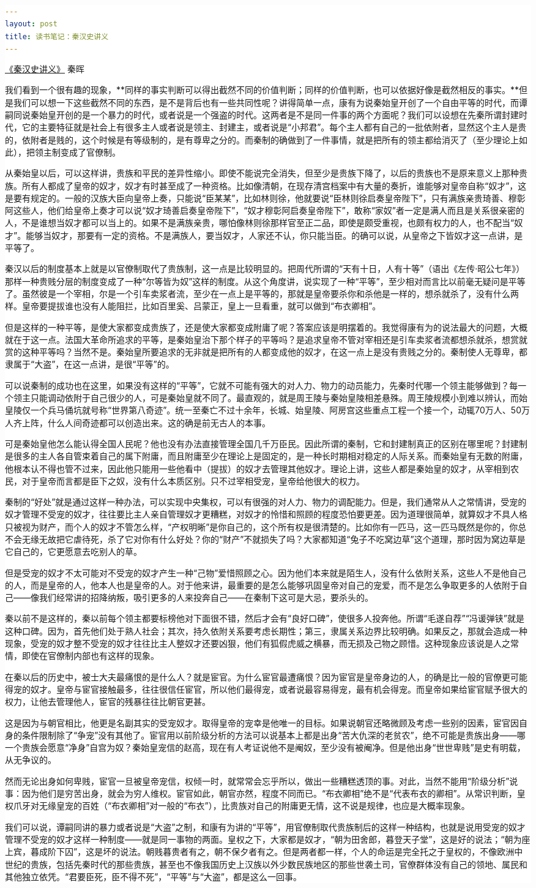 ```yaml
---
layout: post
title: 读书笔记：秦汉史讲义
---
```


[《秦汉史讲义》](https://book.douban.com/subject/37005453/) 秦晖

我们看到一个很有趣的现象，**同样的事实判断可以得出截然不同的价值判断；同样的价值判断，也可以依据好像是截然相反的事实。**但是我们可以想一下这些截然不同的东西，是不是背后也有一些共同性呢？讲得简单一点，康有为说秦始皇开创了一个自由平等的时代，而谭嗣同说秦始皇开创的是一个暴力的时代，或者说是一个强盗的时代。这两者是不是同一件事的两个方面呢？我们可以设想在先秦所谓封建时代，它的主要特征就是社会上有很多主人或者说是领主、封建主，或者说是“小邦君”。每个主人都有自己的一批依附者，显然这个主人是贵的，依附者是贱的，这个时候是有等级制的，是有尊卑之分的。而秦制的确做到了一件事情，就是把所有的领主都给消灭了（至少理论上如此），把领主制变成了官僚制。

从秦始皇以后，可以这样讲，贵族和平民的差异性缩小。即使不能说完全消失，但至少是贵族下降了，以后的贵族也不是原来意义上那种贵族。所有人都成了皇帝的奴才，奴才有时甚至成了一种资格。比如像清朝，在现存清宫档案中有大量的奏折，谁能够对皇帝自称“奴才”，这是要有规定的。一般的汉族大臣向皇帝上奏，只能说“臣某某”，比如林则徐，他就要说“臣林则徐启奏皇帝陛下”，只有满族亲贵琦善、穆彰阿这些人，他们给皇帝上奏才可以说“奴才琦善启奏皇帝陛下”，“奴才穆彰阿启奏皇帝陛下”，敢称“家奴”者一定是满人而且是关系很亲密的人，不是谁想当奴才都可以当上的。如果不是满族亲贵，哪怕像林则徐那样官至正二品，即使是颇受重视，也颇有权力的人，也不配当“奴才”。能够当奴才，那要有一定的资格。不是满族人，要当奴才，人家还不认，你只能当臣。的确可以说，从皇帝之下皆奴才这一点讲，是平等了。

秦汉以后的制度基本上就是以官僚制取代了贵族制，这一点是比较明显的。把周代所谓的“天有十日，人有十等”（语出《左传·昭公七年》）那样一种贵贱分层的制度变成了一种“尔等皆为奴”这样的制度。从这个角度讲，说实现了一种“平等”，至少相对而言比以前毫无疑问是平等了。虽然彼是一个宰相，尔是一个引车卖浆者流，至少在一点上是平等的，那就是皇帝要杀你和杀他是一样的，想杀就杀了，没有什么两样。皇帝要提拔谁也没有人能阻拦，比如百里奚、吕蒙正，皇上一旦看重，就可以做到“布衣卿相”。

但是这样的一种平等，是使大家都变成贵族了，还是使大家都变成附庸了呢？答案应该是明摆着的。我觉得康有为的说法最大的问题，大概就在于这一点。法国大革命所追求的平等，是秦始皇治下那个样子的平等吗？是追求皇帝不管对宰相还是引车卖浆者流都想杀就杀，想赏就赏的这种平等吗？当然不是。秦始皇所要追求的无非就是把所有的人都变成他的奴才，在这一点上是没有贵贱之分的。秦制使人无尊卑，都隶属于“大盗”，在这一点讲，是很“平等”的。



可以说秦制的成功也在这里，如果没有这样的“平等”，它就不可能有强大的对人力、物力的动员能力，先秦时代哪一个领主能够做到？每一个领主只能调动依附于自己很少的人，可是秦始皇就不同了。最直观的，就是周王陵与秦始皇陵相差悬殊。周王陵规模小到难以辨认，而始皇陵仅一个兵马俑坑就号称“世界第八奇迹”。统一至秦亡不过十余年，长城、始皇陵、阿房宫这些重点工程一个接一个，动辄70万人、50万人齐上阵，什么人间奇迹都可以创造出来。这的确是前无古人的本事。

可是秦始皇他怎么能认得全国人民呢？他也没有办法直接管理全国几千万臣民。因此所谓的秦制，它和封建制真正的区别在哪里呢？封建制是很多的主人各自管束着自己的属下附庸，而且附庸至少在理论上是固定的，是一种长时期相对稳定的人际关系。而秦始皇有无数的附庸，他根本认不得也管不过来，因此他只能用一些他看中（提拔）的奴才去管理其他奴才。理论上讲，这些人都是秦始皇的奴才，从宰相到农民，对于皇帝而言都是臣下之奴，没有什么本质区别。只不过宰相受宠，皇帝给他很大的权力。

秦制的“好处”就是通过这样一种办法，可以实现中央集权，可以有很强的对人力、物力的调配能力。但是，我们通常从人之常情讲，受宠的奴才管理不受宠的奴才，往往要比主人亲自管理奴才更糟糕，对奴才的怜惜和照顾的程度恐怕要更差。因为道理很简单，就算奴才不具人格只被视为财产，而个人的奴才不管怎么样，“产权明晰”是你自己的，这个所有权是很清楚的。比如你有一匹马，这一匹马既然是你的，你总不会无缘无故把它虐待死，杀了它对你有什么好处？你的“财产”不就损失了吗？大家都知道“兔子不吃窝边草”这个道理，那时因为窝边草是它自己的，它更愿意去吃别人的草。

但是受宠的奴才不太可能对不受宠的奴才产生一种“己物”爱惜照顾之心。因为他们本来就是陌生人，没有什么依附关系，这些人不是他自己的人，而是皇帝的人，他本人也是皇帝的人。对于他来讲，最重要的是怎么能够巩固皇帝对自己的宠爱，而不是怎么争取更多的人依附于自己——像我们经常讲的招降纳叛，吸引更多的人来投奔自己——在秦制下这可是大忌，要杀头的。

秦以前不是这样的，秦以前每个领主都要标榜他对下面很不错，然后才会有“良好口碑”，使很多人投奔他。所谓“毛遂自荐”“冯谖弹铗”就是这种口碑。因为，首先他们处于熟人社会；其次，持久依附关系要考虑长期性；第三，隶属关系边界比较明确。如果反之，那就会造成一种现象，受宠的奴才整不受宠的奴才往往比主人整奴才还要凶狠，他们有狐假虎威之横暴，而无损及己物之顾惜。这种现象应该说是人之常情，即使在官僚制内部也有这样的现象。

在秦以后的历史中，被士大夫最痛恨的是什么人？就是宦官。为什么宦官最遭痛恨？因为宦官是皇帝身边的人，的确是比一般的官僚更可能得宠的奴才。皇帝与宦官接触最多，往往很信任宦官，所以他们最得宠，或者说最容易得宠，最有机会得宠。而皇帝如果给宦官赋予很大的权力，让他去管理他人，宦官的残暴往往比朝官更甚。

这是因为与朝官相比，他更是名副其实的受宠奴才。取得皇帝的宠幸是他唯一的目标。如果说朝官还略微顾及考虑一些别的因素，宦官因自身的条件限制除了“争宠”没有其他了。宦官用以前阶级分析的方法可以说基本上都是出身“苦大仇深的老贫农”，绝不可能是贵族出身——哪一个贵族会愿意“净身”自宫为奴？秦始皇宠信的赵高，现在有人考证说他不是阉奴，至少没有被阉净。但是他出身“世世卑贱”是史有明载，从无争议的。

然而无论出身如何卑贱，宦官一旦被皇帝宠信，权倾一时，就常常会忘乎所以，做出一些糟糕透顶的事。对此，当然不能用“阶级分析”说事：因为他们是穷苦出身，就会为穷人维权。宦官如此，朝官亦然，程度不同而已。“布衣卿相”绝不是“代表布衣的卿相”。从常识判断，皇权爪牙对无缘皇宠的百姓（“布衣卿相”对一般的“布衣”），比贵族对自己的附庸更无情，这不说是规律，也应是大概率现象。

我们可以说，谭嗣同讲的暴力或者说是“大盗”之制，和康有为讲的“平等”，用官僚制取代贵族制后的这样一种结构，也就是说用受宠的奴才管理不受宠的奴才这样一种制度——就是同一事物的两面。皇权之下，大家都是奴才，“朝为田舍郎，暮登天子堂”，这是好的说法；“朝为座上宾，暮成阶下囚”，这是坏的说法。朝贱暮贵者有之，朝不保夕者有之。但是两者都一样，个人的命运是完全托之于皇权的，不像欧洲中世纪的贵族，包括先秦时代的那些贵族，甚至也不像我国历史上汉族以外少数民族地区的那些世袭土司，官僚群体没有自己的领地、属民和其他独立依凭。“君要臣死，臣不得不死”，“平等”与“大盗”，都是这么一回事。
